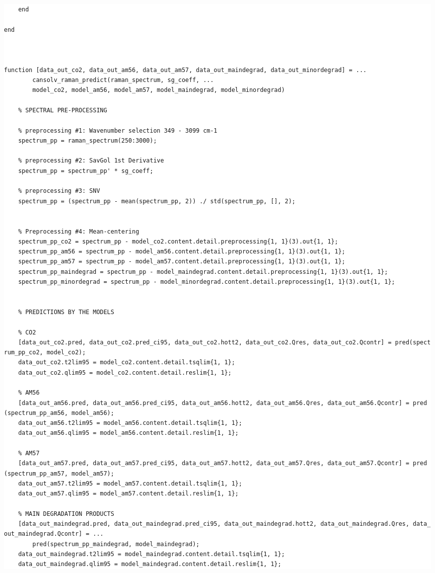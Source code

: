         end
           
    end



    function [data_out_co2, data_out_am56, data_out_am57, data_out_maindegrad, data_out_minordegrad] = ...
            cansolv_raman_predict(raman_spectrum, sg_coeff, ...
            model_co2, model_am56, model_am57, model_maindegrad, model_minordegrad)       
                
        % SPECTRAL PRE-PROCESSING

        % preprocessing #1: Wavenumber selection 349 - 3099 cm-1
        spectrum_pp = raman_spectrum(250:3000);
            
        % preprocessing #2: SavGol 1st Derivative                  
        spectrum_pp = spectrum_pp' * sg_coeff;
        
        % preprocessing #3: SNV
        spectrum_pp = (spectrum_pp - mean(spectrum_pp, 2)) ./ std(spectrum_pp, [], 2);
        
    
        % Preprocessing #4: Mean-centering            
        spectrum_pp_co2 = spectrum_pp - model_co2.content.detail.preprocessing{1, 1}(3).out{1, 1};
        spectrum_pp_am56 = spectrum_pp - model_am56.content.detail.preprocessing{1, 1}(3).out{1, 1};
        spectrum_pp_am57 = spectrum_pp - model_am57.content.detail.preprocessing{1, 1}(3).out{1, 1};
        spectrum_pp_maindegrad = spectrum_pp - model_maindegrad.content.detail.preprocessing{1, 1}(3).out{1, 1};
        spectrum_pp_minordegrad = spectrum_pp - model_minordegrad.content.detail.preprocessing{1, 1}(3).out{1, 1};


        % PREDICTIONS BY THE MODELS

        % CO2
        [data_out_co2.pred, data_out_co2.pred_ci95, data_out_co2.hott2, data_out_co2.Qres, data_out_co2.Qcontr] = pred(spectrum_pp_co2, model_co2);       
        data_out_co2.t2lim95 = model_co2.content.detail.tsqlim{1, 1};
        data_out_co2.qlim95 = model_co2.content.detail.reslim{1, 1};

        % AM56
        [data_out_am56.pred, data_out_am56.pred_ci95, data_out_am56.hott2, data_out_am56.Qres, data_out_am56.Qcontr] = pred(spectrum_pp_am56, model_am56);
        data_out_am56.t2lim95 = model_am56.content.detail.tsqlim{1, 1};
        data_out_am56.qlim95 = model_am56.content.detail.reslim{1, 1};

        % AM57
        [data_out_am57.pred, data_out_am57.pred_ci95, data_out_am57.hott2, data_out_am57.Qres, data_out_am57.Qcontr] = pred(spectrum_pp_am57, model_am57);
        data_out_am57.t2lim95 = model_am57.content.detail.tsqlim{1, 1};
        data_out_am57.qlim95 = model_am57.content.detail.reslim{1, 1};

        % MAIN DEGRADATION PRODUCTS
        [data_out_maindegrad.pred, data_out_maindegrad.pred_ci95, data_out_maindegrad.hott2, data_out_maindegrad.Qres, data_out_maindegrad.Qcontr] = ...
            pred(spectrum_pp_maindegrad, model_maindegrad);
        data_out_maindegrad.t2lim95 = model_maindegrad.content.detail.tsqlim{1, 1};
        data_out_maindegrad.qlim95 = model_maindegrad.content.detail.reslim{1, 1};
        